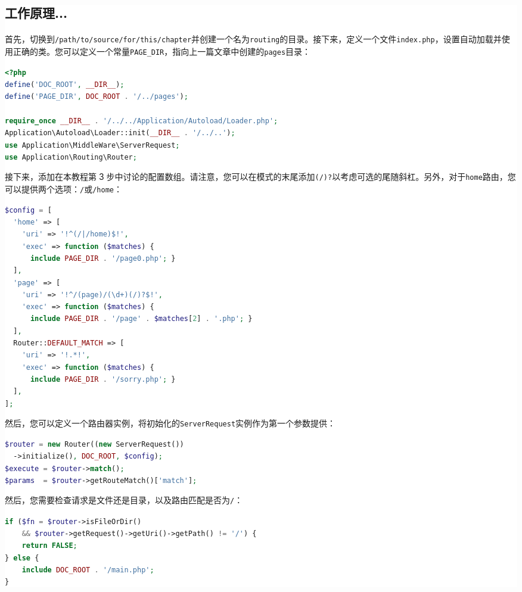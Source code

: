 ## 工作原理...

首先，切换到`/path/to/source/for/this/chapter`并创建一个名为`routing`的目录。接下来，定义一个文件`index.php`，设置自动加载并使用正确的类。您可以定义一个常量`PAGE_DIR`，指向上一篇文章中创建的`pages`目录：

```php
<?php
define('DOC_ROOT', __DIR__);
define('PAGE_DIR', DOC_ROOT . '/../pages');

require_once __DIR__ . '/../../Application/Autoload/Loader.php';
Application\Autoload\Loader::init(__DIR__ . '/../..');
use Application\MiddleWare\ServerRequest;
use Application\Routing\Router;
```

接下来，添加在本教程第 3 步中讨论的配置数组。请注意，您可以在模式的末尾添加`(/)?`以考虑可选的尾随斜杠。另外，对于`home`路由，您可以提供两个选项：`/`或`/home`：

```php
$config = [
  'home' => [
    'uri' => '!^(/|/home)$!',
    'exec' => function ($matches) {
      include PAGE_DIR . '/page0.php'; }
  ],
  'page' => [
    'uri' => '!^/(page)/(\d+)(/)?$!',
    'exec' => function ($matches) {
      include PAGE_DIR . '/page' . $matches[2] . '.php'; }
  ],
  Router::DEFAULT_MATCH => [
    'uri' => '!.*!',
    'exec' => function ($matches) {
      include PAGE_DIR . '/sorry.php'; }
  ],
];
```

然后，您可以定义一个路由器实例，将初始化的`ServerRequest`实例作为第一个参数提供：

```php
$router = new Router((new ServerRequest())
  ->initialize(), DOC_ROOT, $config);
$execute = $router->match();
$params  = $router->getRouteMatch()['match'];
```

然后，您需要检查请求是文件还是目录，以及路由匹配是否为`/`：

```php
if ($fn = $router->isFileOrDir()
    && $router->getRequest()->getUri()->getPath() != '/') {
    return FALSE;
} else {
    include DOC_ROOT . '/main.php';
}
```
